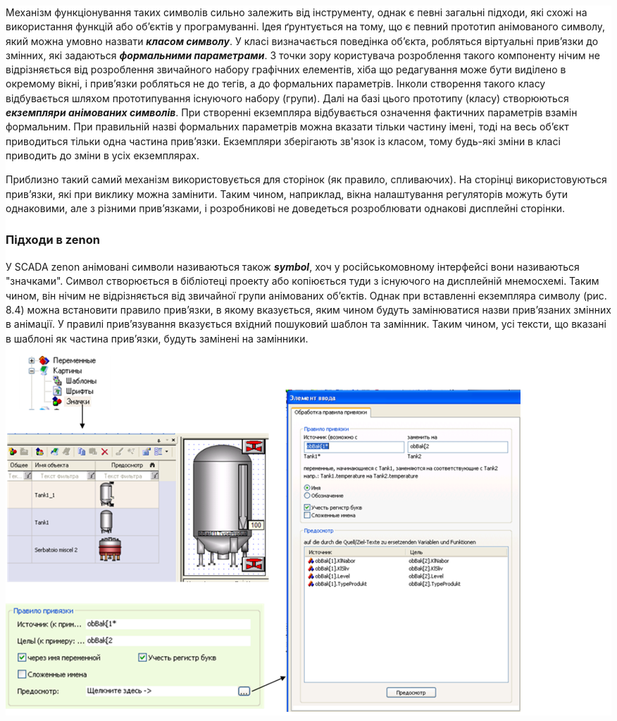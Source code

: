 Механізм функціонування таких символів сильно залежить від інструменту, однак є певні загальні підходи, які схожі на використання функцій або об’єктів у програмуванні. Ідея ґрунтується на тому, що є певний прототип анімованого символу, який можна умовно назвати ***класом символу***. У класі визначається поведінка об’єкта, робляться віртуальні прив’язки до змінних, які задаються ***формальними параметрами***. З точки зору користувача розроблення такого компоненту нічим не відрізняється від розроблення звичайного набору графічних елементів, хіба що редагування може бути виділено в окремому вікні, і прив’язки робляться не до тегів, а до формальних параметрів. Інколи створення такого класу відбувається шляхом прототипування існуючого набору (групи). Далі на базі цього прототипу (класу) створюються ***екземпляри анімованих символів***. При створенні екземпляра відбувається означення фактичних параметрів взамін формальним. При правильній назві формальних параметрів можна вказати тільки частину імені, тоді на весь об’єкт приводиться тільки одна частина прив’язки. Екземпляри зберігають зв'язок із класом, тому будь-які зміни в класі приводить до зміни в усіх екземплярах. 

Приблизно такий самий механізм використовується для сторінок (як правило, спливаючих). На сторінці використовуються прив’язки, які при виклику можна замінити. Таким чином, наприклад, вікна налаштування регуляторів можуть бути однаковими, але з різними прив’язками, і розробникові не доведеться розроблювати однакові дисплейні сторінки.    

### Підходи в zenon

У SCADA zenon анімовані символи називаються також ***symbol***, хоч у російськомовному інтерфейсі вони називаються "значками". Символ створюється в бібліотеці проекту або копіюється туди з існуючого на дисплейній мнемосхемі. Таким чином, він нічим не відрізняється від звичайної групи анімованих об’єктів. Однак при вставленні екземпляра символу (рис. 8.4) можна встановити правило прив’язки, в якому вказується, яким чином будуть замінюватися назви прив’язаних змінних в анімації. У правилі прив’язування вказується вхідний пошуковий шаблон та замінник. Таким чином, усі тексти, що вказані в шаблоні як частина прив’язки, будуть замінені на замінники.  

<a href="media8/5_23.png" target="_blank"><img src="media8/5_23.png"/></a> 
